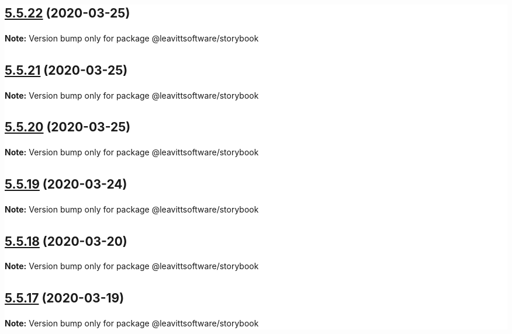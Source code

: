 

## [5.5.22](https://github.com/LeavittSoftware/titanium-elements/compare/@leavittsoftware/storybook@5.5.21...@leavittsoftware/storybook@5.5.22) (2020-03-25)

**Note:** Version bump only for package @leavittsoftware/storybook





## [5.5.21](https://github.com/LeavittSoftware/titanium-elements/compare/@leavittsoftware/storybook@5.5.20...@leavittsoftware/storybook@5.5.21) (2020-03-25)

**Note:** Version bump only for package @leavittsoftware/storybook





## [5.5.20](https://github.com/LeavittSoftware/titanium-elements/compare/@leavittsoftware/storybook@5.5.19...@leavittsoftware/storybook@5.5.20) (2020-03-25)

**Note:** Version bump only for package @leavittsoftware/storybook





## [5.5.19](https://github.com/LeavittSoftware/titanium-elements/compare/@leavittsoftware/storybook@5.5.18...@leavittsoftware/storybook@5.5.19) (2020-03-24)

**Note:** Version bump only for package @leavittsoftware/storybook





## [5.5.18](https://github.com/LeavittSoftware/titanium-elements/compare/@leavittsoftware/storybook@5.5.17...@leavittsoftware/storybook@5.5.18) (2020-03-20)

**Note:** Version bump only for package @leavittsoftware/storybook





## [5.5.17](https://github.com/LeavittSoftware/titanium-elements/compare/@leavittsoftware/storybook@5.5.16...@leavittsoftware/storybook@5.5.17) (2020-03-19)

**Note:** Version bump only for package @leavittsoftware/storybook



